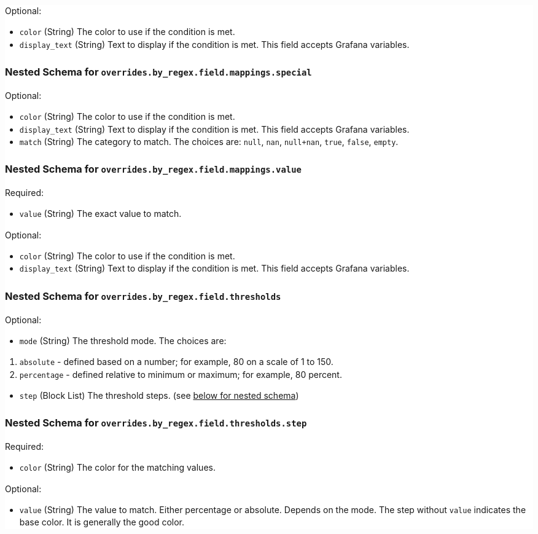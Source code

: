 Optional:

- `color` (String) The color to use if the condition is met.
- `display_text` (String) Text to display if the condition is met. This field accepts Grafana variables.


<a id="nestedblock--overrides--by_regex--field--mappings--special"></a>
### Nested Schema for `overrides.by_regex.field.mappings.special`

Optional:

- `color` (String) The color to use if the condition is met.
- `display_text` (String) Text to display if the condition is met. This field accepts Grafana variables.
- `match` (String) The category to match. The choices are: `null`, `nan`, `null+nan`, `true`, `false`, `empty`.


<a id="nestedblock--overrides--by_regex--field--mappings--value"></a>
### Nested Schema for `overrides.by_regex.field.mappings.value`

Required:

- `value` (String) The exact value to match.

Optional:

- `color` (String) The color to use if the condition is met.
- `display_text` (String) Text to display if the condition is met. This field accepts Grafana variables.



<a id="nestedblock--overrides--by_regex--field--thresholds"></a>
### Nested Schema for `overrides.by_regex.field.thresholds`

Optional:

- `mode` (String) The threshold mode. The choices are:
1) `absolute` - defined based on a number; for example, 80 on a scale of 1 to 150. 
2) `percentage` - defined relative to minimum or maximum; for example, 80 percent.
- `step` (Block List) The threshold steps. (see [below for nested schema](#nestedblock--overrides--by_regex--field--thresholds--step))

<a id="nestedblock--overrides--by_regex--field--thresholds--step"></a>
### Nested Schema for `overrides.by_regex.field.thresholds.step`

Required:

- `color` (String) The color for the matching values.

Optional:

- `value` (String) The value to match. Either percentage or absolute. Depends on the mode. The step without `value` indicates the base color. It is generally the good color.
